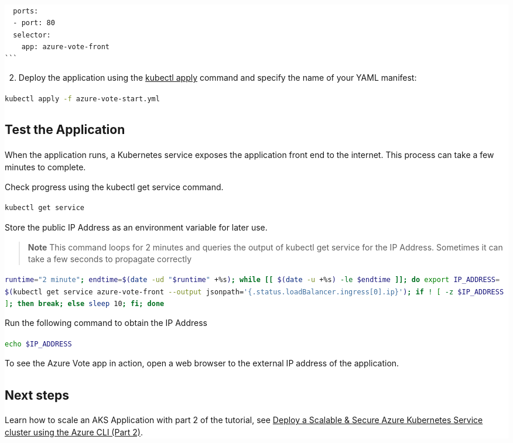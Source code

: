 	  ports:
	  - port: 80
	  selector:
	    app: azure-vote-front
	```

2. Deploy the application using the [kubectl apply](https://kubernetes.io/docs/reference/generated/kubectl/kubectl-commands#apply) command and specify the name of your YAML manifest:

```bash
kubectl apply -f azure-vote-start.yml
```

## Test the Application

When the application runs, a Kubernetes service exposes the application front end to the internet. This process can take a few minutes to complete.

Check progress using the kubectl get service command.

```bash
kubectl get service
```

Store the public IP Address as an environment variable for later use.

> **Note**
> This command loops for 2 minutes and queries the output of kubectl get service for the IP Address. Sometimes it can take a few seconds to propagate correctly 

```bash
runtime="2 minute"; endtime=$(date -ud "$runtime" +%s); while [[ $(date -u +%s) -le $endtime ]]; do export IP_ADDRESS=$(kubectl get service azure-vote-front --output jsonpath='{.status.loadBalancer.ingress[0].ip}'); if ! [ -z $IP_ADDRESS ]; then break; else sleep 10; fi; done
```

Run the following command to obtain the IP Address

```bash
echo $IP_ADDRESS
```

To see the Azure Vote app in action, open a web browser to the external IP address of the application.

## Next steps

Learn how to scale an AKS Application with part 2 of the tutorial, see [Deploy a Scalable & Secure Azure Kubernetes Service cluster using the Azure CLI (Part 2)](./02-scale-your-application).
